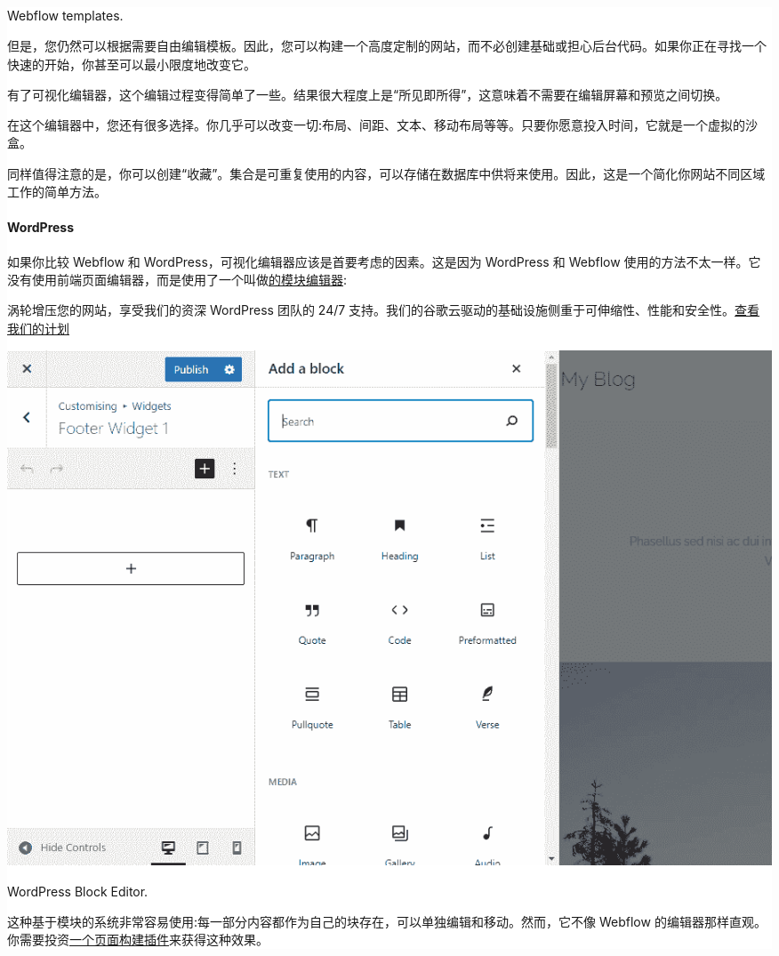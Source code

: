 Webflow templates.



但是，您仍然可以根据需要自由编辑模板。因此，您可以构建一个高度定制的网站，而不必创建基础或担心后台代码。如果你正在寻找一个快速的开始，你甚至可以最小限度地改变它。

有了可视化编辑器，这个编辑过程变得简单了一些。结果很大程度上是“所见即所得”，这意味着不需要在编辑屏幕和预览之间切换。

在这个编辑器中，您还有很多选择。你几乎可以改变一切:布局、间距、文本、移动布局等等。只要你愿意投入时间，它就是一个虚拟的沙盒。

同样值得注意的是，你可以创建“收藏”。集合是可重复使用的内容，可以存储在数据库中供将来使用。因此，这是一个简化你网站不同区域工作的简单方法。

#### WordPress

如果你比较 Webflow 和 WordPress，可视化编辑器应该是首要考虑的因素。这是因为 WordPress 和 Webflow 使用的方法不太一样。它没有使用前端页面编辑器，而是使用了一个叫做[的模块编辑器](https://kinsta.com/blog/gutenberg-wordpress-editor/):

涡轮增压您的网站，享受我们的资深 WordPress 团队的 24/7 支持。我们的谷歌云驱动的基础设施侧重于可伸缩性、性能和安全性。[查看我们的计划](https://kinsta.com/plans/?in-article-cta)

![An example of the WordPress Block Editor.](img/2180ac44719a1d8bc120ab8c8860b58b.png)

WordPress Block Editor.



这种基于模块的系统非常容易使用:每一部分内容都作为自己的块存在，可以单独编辑和移动。然而，它不像 Webflow 的编辑器那样直观。你需要投资[一个页面构建插件](https://kinsta.com/blog/wordpress-page-builders/)来获得这种效果。
